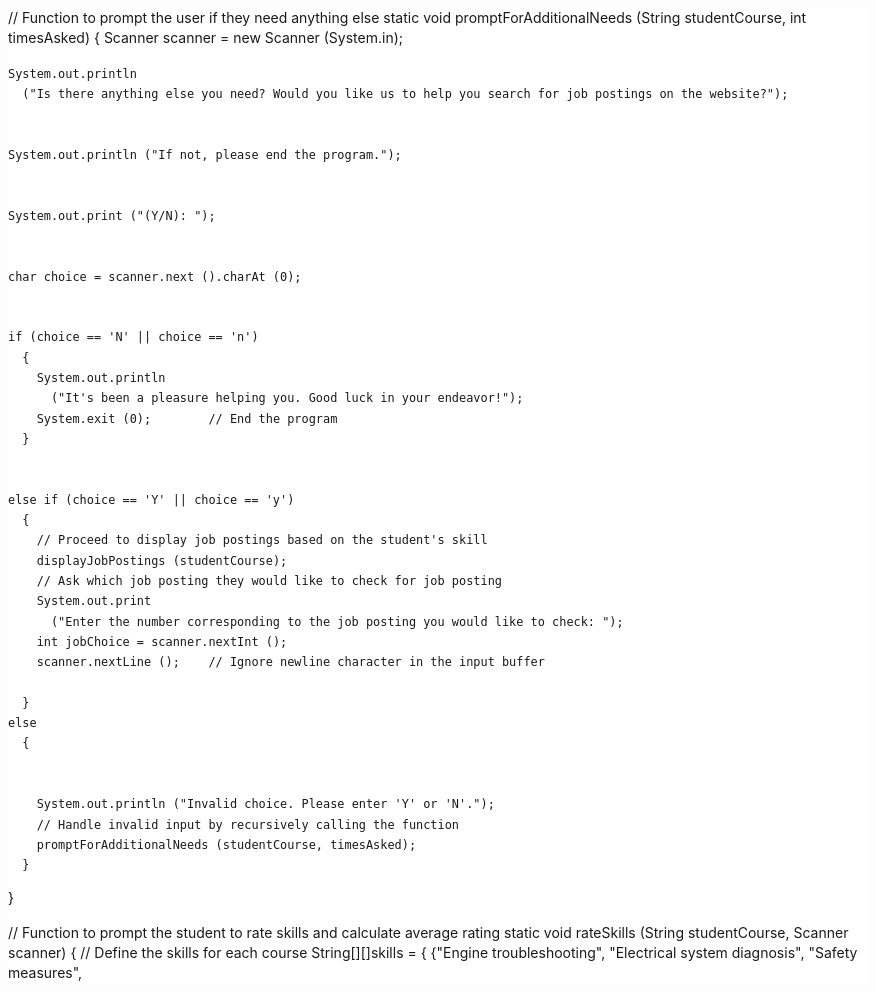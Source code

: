   // Function to prompt the user if they need anything else
  static void promptForAdditionalNeeds (String studentCourse, int timesAsked)
  {
	Scanner scanner = new Scanner (System.in);


	System.out.println
	  ("Is there anything else you need? Would you like us to help you search for job postings on the website?");


	System.out.println ("If not, please end the program.");


	System.out.print ("(Y/N): ");


	char choice = scanner.next ().charAt (0);


	if (choice == 'N' || choice == 'n')
	  {
		System.out.println
		  ("It's been a pleasure helping you. Good luck in your endeavor!");
		System.exit (0);		// End the program
	  }


	else if (choice == 'Y' || choice == 'y')
	  {
		// Proceed to display job postings based on the student's skill
		displayJobPostings (studentCourse);
		// Ask which job posting they would like to check for job posting
		System.out.print
		  ("Enter the number corresponding to the job posting you would like to check: ");
		int jobChoice = scanner.nextInt ();
		scanner.nextLine ();	// Ignore newline character in the input buffer

	  }
	else
	  {


		System.out.println ("Invalid choice. Please enter 'Y' or 'N'.");
		// Handle invalid input by recursively calling the function
		promptForAdditionalNeeds (studentCourse, timesAsked);
	  }


  }



  // Function to prompt the student to rate skills and calculate average rating
  static void rateSkills (String studentCourse, Scanner scanner)
  {
	// Define the skills for each course
	String[][]skills = {
	  {"Engine troubleshooting", "Electrical system diagnosis",
	   "Safety measures",
